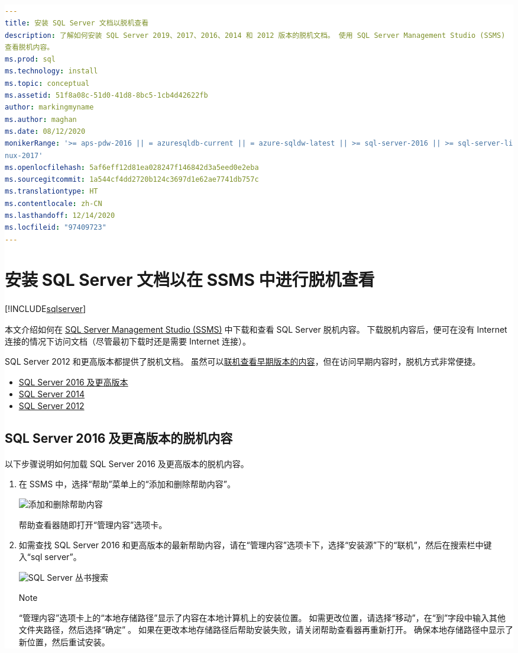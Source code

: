 ```yaml
---
title: 安装 SQL Server 文档以脱机查看
description: 了解如何安装 SQL Server 2019、2017、2016、2014 和 2012 版本的脱机文档。 使用 SQL Server Management Studio (SSMS) 查看脱机内容。
ms.prod: sql
ms.technology: install
ms.topic: conceptual
ms.assetid: 51f8a08c-51d0-41d8-8bc5-1cb4d42622fb
author: markingmyname
ms.author: maghan
ms.date: 08/12/2020
monikerRange: '>= aps-pdw-2016 || = azuresqldb-current || = azure-sqldw-latest || >= sql-server-2016 || >= sql-server-linux-2017'
ms.openlocfilehash: 5af6eff12d81ea028247f146842d3a5eed0e2eba
ms.sourcegitcommit: 1a544cf4dd2720b124c3697d1e62ae7741db757c
ms.translationtype: HT
ms.contentlocale: zh-CN
ms.lasthandoff: 12/14/2020
ms.locfileid: "97409723"
---
```

# <a name="install-sql-server-documentation-to-view-offline-in-ssms"></a>安装 SQL Server 文档以在 SSMS 中进行脱机查看

[!INCLUDE[sqlserver](../includes/applies-to-version/sqlserver.md)]

本文介绍如何在 [SQL Server Management Studio (SSMS)](../ssms/download-sql-server-management-studio-ssms.md) 中下载和查看 SQL Server 脱机内容。 下载脱机内容后，便可在没有 Internet 连接的情况下访问文档（尽管最初下载时还是需要 Internet 连接）。

SQL Server 2012 和更高版本都提供了脱机文档。 虽然可以[联机查看早期版本的内容](/previous-versions/sql/)，但在访问早期内容时，脱机方式非常便捷。

- [SQL Server 2016 及更高版本](#sql-server-2016-and-later-offline-content)
- [SQL Server 2014](#sql-server-2014-offline-content)
- [SQL Server 2012](#sql-server-2012-offline-content)

## <a name="sql-server-2016-and-later-offline-content"></a>SQL Server 2016 及更高版本的脱机内容

以下步骤说明如何加载 SQL Server 2016 及更高版本的脱机内容。

1. 在 SSMS 中，选择“帮助”菜单上的“添加和删除帮助内容”。

   ![添加和删除帮助内容](../sql-server/media/sql-server-offline-documentation/add-remove-content.png)

   帮助查看器随即打开“管理内容”选项卡。

2. 如需查找 SQL Server 2016 和更高版本的最新帮助内容，请在“管理内容”选项卡下，选择“安装源”下的“联机”，然后在搜索栏中键入“sql server”。

   ![SQL Server 丛书搜索](../sql-server/media/sql-server-offline-documentation/sql-online-search.png)

   > [!Note]
   > “管理内容”选项卡上的“本地存储路径”显示了内容在本地计算机上的安装位置。 如需更改位置，请选择“移动”，在“到”字段中输入其他文件夹路径，然后选择“确定”  。 如果在更改本地存储路径后帮助安装失败，请关闭帮助查看器再重新打开。 确保本地存储路径中显示了新位置，然后重试安装。
